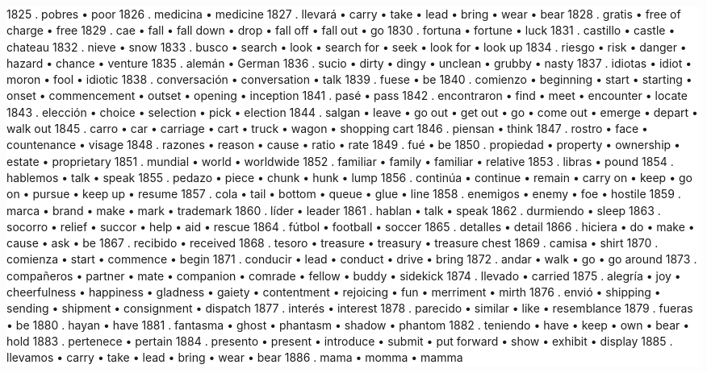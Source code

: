 1825 . pobres • poor
1826 . medicina • medicine
1827 . llevará • carry • take • lead • bring • wear • bear
1828 . gratis • free of charge • free
1829 . cae • fall • fall down • drop • fall off • fall out • go
1830 . fortuna • fortune • luck
1831 . castillo • castle • chateau
1832 . nieve • snow
1833 . busco • search • look • search for • seek • look for • look up
1834 . riesgo • risk • danger • hazard • chance • venture
1835 . alemán • German
1836 . sucio • dirty • dingy • unclean • grubby • nasty
1837 . idiotas • idiot • moron • fool • idiotic
1838 . conversación • conversation • talk
1839 . fuese • be
1840 . comienzo • beginning • start • starting • onset • commencement • outset • opening • inception
1841 . pasé • pass
1842 . encontraron • find • meet • encounter • locate
1843 . elección • choice • selection • pick • election
1844 . salgan • leave • go out • get out • go • come out • emerge • depart • walk out
1845 . carro • car • carriage • cart • truck • wagon • shopping cart
1846 . piensan • think
1847 . rostro • face • countenance • visage
1848 . razones • reason • cause • ratio • rate
1849 . fué • be
1850 . propiedad • property • ownership • estate • proprietary
1851 . mundial • world • worldwide
1852 . familiar • family • familiar • relative
1853 . libras • pound
1854 . hablemos • talk • speak
1855 . pedazo • piece • chunk • hunk • lump
1856 . continúa • continue • remain • carry on • keep • go on • pursue • keep up • resume
1857 . cola • tail • bottom • queue • glue • line
1858 . enemigos • enemy • foe • hostile
1859 . marca • brand • make • mark • trademark
1860 . líder • leader
1861 . hablan • talk • speak
1862 . durmiendo • sleep
1863 . socorro • relief • succor • help • aid • rescue
1864 . fútbol • football • soccer
1865 . detalles • detail
1866 . hiciera • do • make • cause • ask • be
1867 . recibido • received
1868 . tesoro • treasure • treasury • treasure chest
1869 . camisa • shirt
1870 . comienza • start • commence • begin
1871 . conducir • lead • conduct • drive • bring
1872 . andar • walk • go • go around
1873 . compañeros • partner • mate • companion • comrade • fellow • buddy • sidekick
1874 . llevado • carried
1875 . alegría • joy • cheerfulness • happiness • gladness • gaiety • contentment • rejoicing • fun • merriment • mirth
1876 . envió • shipping • sending • shipment • consignment • dispatch
1877 . interés • interest
1878 . parecido • similar • like • resemblance
1879 . fueras • be
1880 . hayan • have
1881 . fantasma • ghost • phantasm • shadow • phantom
1882 . teniendo • have • keep • own • bear • hold
1883 . pertenece • pertain
1884 . presento • present • introduce • submit • put forward • show • exhibit • display
1885 . llevamos • carry • take • lead • bring • wear • bear
1886 . mama • momma • mamma